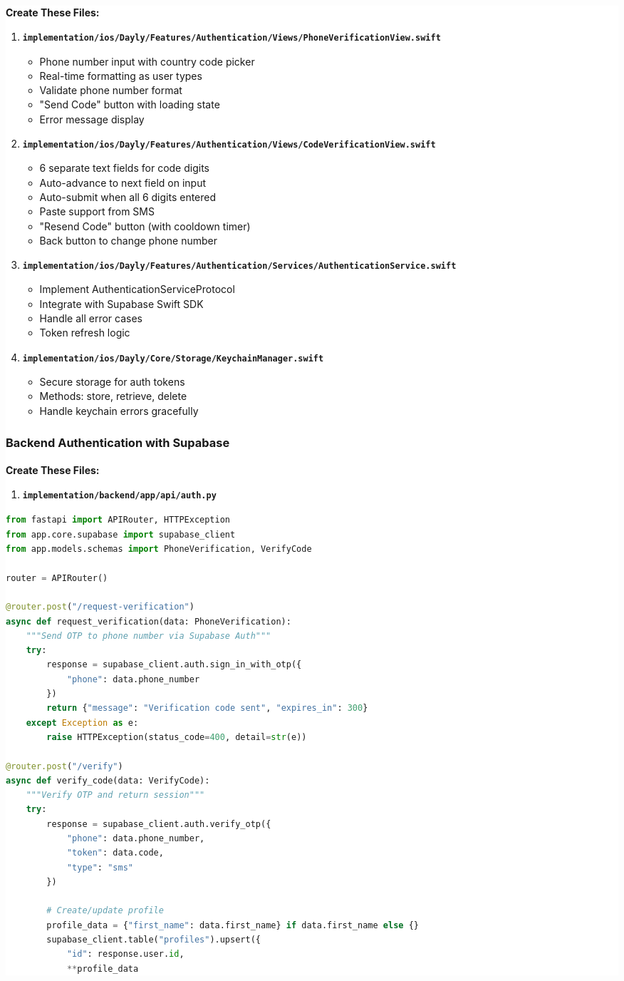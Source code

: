 **Create These Files:**

1. **`implementation/ios/Dayly/Features/Authentication/Views/PhoneVerificationView.swift`**
   - Phone number input with country code picker
   - Real-time formatting as user types
   - Validate phone number format
   - "Send Code" button with loading state
   - Error message display

2. **`implementation/ios/Dayly/Features/Authentication/Views/CodeVerificationView.swift`**
   - 6 separate text fields for code digits
   - Auto-advance to next field on input
   - Auto-submit when all 6 digits entered
   - Paste support from SMS
   - "Resend Code" button (with cooldown timer)
   - Back button to change phone number

3. **`implementation/ios/Dayly/Features/Authentication/Services/AuthenticationService.swift`**
   - Implement AuthenticationServiceProtocol
   - Integrate with Supabase Swift SDK
   - Handle all error cases
   - Token refresh logic

4. **`implementation/ios/Dayly/Core/Storage/KeychainManager.swift`**
   - Secure storage for auth tokens
   - Methods: store, retrieve, delete
   - Handle keychain errors gracefully

### Backend Authentication with Supabase

**Create These Files:**

1. **`implementation/backend/app/api/auth.py`**
```python
from fastapi import APIRouter, HTTPException
from app.core.supabase import supabase_client
from app.models.schemas import PhoneVerification, VerifyCode

router = APIRouter()

@router.post("/request-verification")
async def request_verification(data: PhoneVerification):
    """Send OTP to phone number via Supabase Auth"""
    try:
        response = supabase_client.auth.sign_in_with_otp({
            "phone": data.phone_number
        })
        return {"message": "Verification code sent", "expires_in": 300}
    except Exception as e:
        raise HTTPException(status_code=400, detail=str(e))

@router.post("/verify")
async def verify_code(data: VerifyCode):
    """Verify OTP and return session"""
    try:
        response = supabase_client.auth.verify_otp({
            "phone": data.phone_number,
            "token": data.code,
            "type": "sms"
        })
        
        # Create/update profile
        profile_data = {"first_name": data.first_name} if data.first_name else {}
        supabase_client.table("profiles").upsert({
            "id": response.user.id,
            **profile_data
```